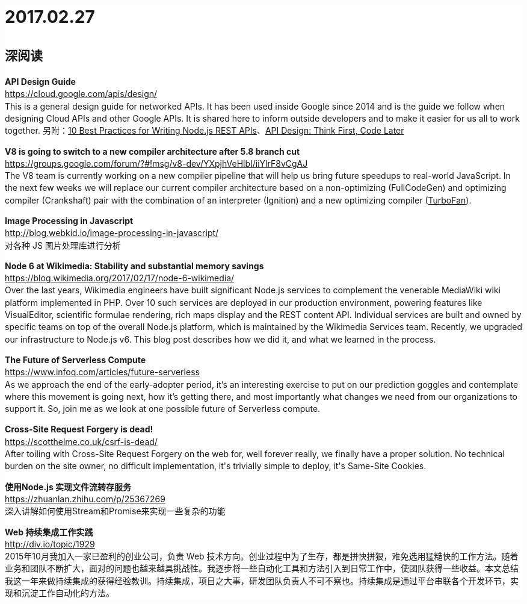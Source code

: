 2017.02.27  
========  

## 深阅读

**API Design Guide**  
https://cloud.google.com/apis/design/  
This is a general design guide for networked APIs. It has been used inside Google since 2014 and is the guide we follow when designing Cloud APIs and other Google APIs. It is shared here to inform outside developers and to make it easier for us all to work together. 另附：[10 Best Practices for Writing Node.js REST APIs](https://blog.risingstack.com/10-best-practices-for-writing-node-js-rest-apis/)、[API Design: Think First, Code Later](https://www.ckl.io/blog/api-design-think-first-code-later/)

**V8 is going to switch to a new compiler architecture after 5.8 branch cut**  
https://groups.google.com/forum/?#!msg/v8-dev/YXpjhVeHlbI/iiYlrF8vCgAJ  
The V8 team is currently working on a new compiler pipeline that will help us bring future speedups to real-world JavaScript. In the next few weeks we will replace our current compiler architecture based on a non-optimizing (FullCodeGen) and optimizing compiler (Crankshaft) pair with the combination of an interpreter (Ignition) and a new optimizing compiler ([TurboFan](https://github.com/v8/v8/wiki/TurboFan)).

**Image Processing in Javascript**  
http://blog.webkid.io/image-processing-in-javascript/  
对各种 JS 图片处理库进行分析

**Node 6 at Wikimedia: Stability and substantial memory savings**  
https://blog.wikimedia.org/2017/02/17/node-6-wikimedia/  
Over the last years, Wikimedia engineers have built significant Node.js services to complement the venerable MediaWiki wiki platform implemented in PHP.  Over 10 such services are deployed in our production environment, powering features like VisualEditor, scientific formulae rendering, rich maps display and the REST content API. Individual services are built and owned by specific teams on top of the overall Node.js platform, which is maintained by the Wikimedia Services team. Recently, we upgraded our infrastructure to Node.js v6. This blog post describes how we did it, and what we learned in the process.

**The Future of Serverless Compute**  
https://www.infoq.com/articles/future-serverless  
As we approach the end of the early-adopter period, it’s an interesting exercise to put on our prediction goggles and contemplate where this movement is going next, how it’s getting there, and most importantly what changes we need from our organizations to support it. So, join me as we look at one possible future of Serverless compute.

**Cross-Site Request Forgery is dead!**  
https://scotthelme.co.uk/csrf-is-dead/  
After toiling with Cross-Site Request Forgery on the web for, well forever really, we finally have a proper solution. No technical burden on the site owner, no difficult implementation, it's trivially simple to deploy, it's Same-Site Cookies.

**使用Node.js 实现文件流转存服务**  
https://zhuanlan.zhihu.com/p/25367269  
深入讲解如何使用Stream和Promise来实现一些复杂的功能

**Web 持续集成工作实践**  
http://div.io/topic/1929  
2015年10月我加入一家已盈利的创业公司，负责 Web 技术方向。创业过程中为了生存，都是拼快拼狠，难免选用猛糙快的工作方法。随着业务和团队不断扩大，面对的问题也越来越具挑战性。我逐步将一些自动化工具和方法引入到日常工作中，使团队获得一些收益。本文总结我这一年来做持续集成的获得经验教训。持续集成，项目之大事，研发团队负责人不可不察也。持续集成是通过平台串联各个开发环节，实现和沉淀工作自动化的方法。
